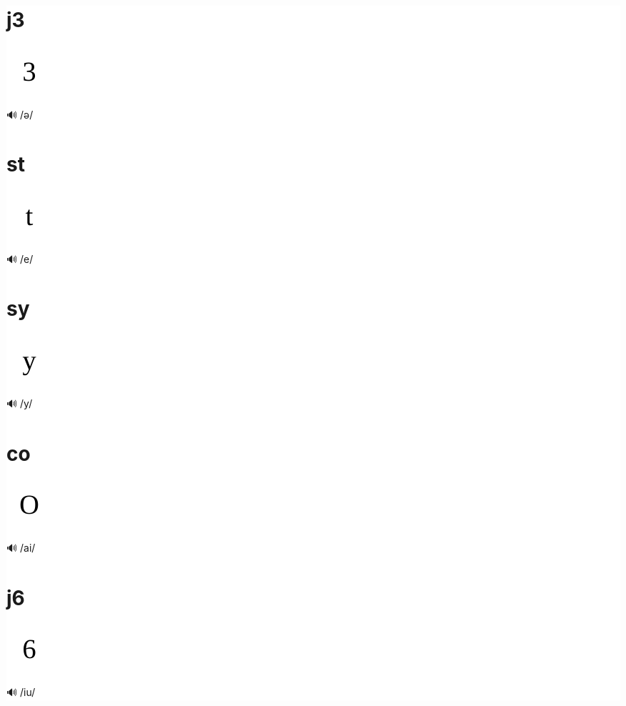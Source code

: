 # j3

![j3](fonts/j3.svg)

🔊 /ə/

# st

![st](fonts/st.svg)

🔊 /e/

# sy

![sy](fonts/sy.svg)

🔊 /y/

# co

![co](fonts/co.svg)

🔊 /ai/

# j6

![j6](fonts/j6.svg)

🔊 /iu/
